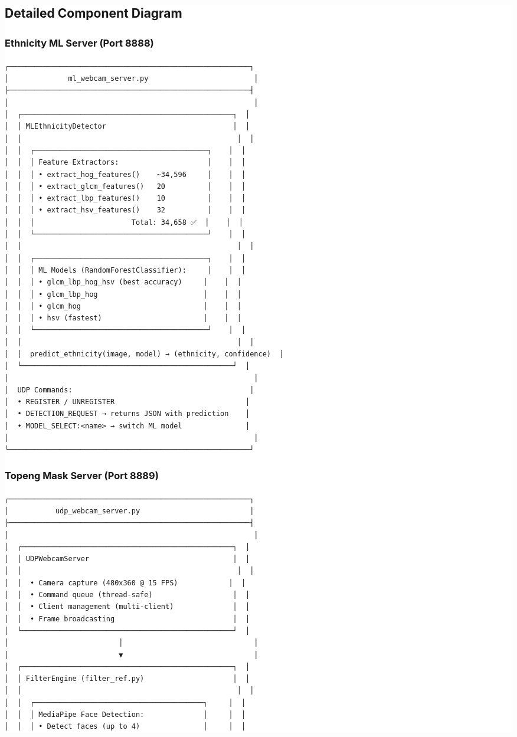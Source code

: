 
## Detailed Component Diagram

### Ethnicity ML Server (Port 8888)

```
┌─────────────────────────────────────────────────────────┐
│              ml_webcam_server.py                         │
├─────────────────────────────────────────────────────────┤
│                                                          │
│  ┌──────────────────────────────────────────────────┐  │
│  │ MLEthnicityDetector                              │  │
│  │                                                   │  │
│  │  ┌─────────────────────────────────────────┐    │  │
│  │  │ Feature Extractors:                     │    │  │
│  │  │ • extract_hog_features()    ~34,596     │    │  │
│  │  │ • extract_glcm_features()   20          │    │  │
│  │  │ • extract_lbp_features()    10          │    │  │
│  │  │ • extract_hsv_features()    32          │    │  │
│  │  │                       Total: 34,658 ✅  │    │  │
│  │  └─────────────────────────────────────────┘    │  │
│  │                                                   │  │
│  │  ┌─────────────────────────────────────────┐    │  │
│  │  │ ML Models (RandomForestClassifier):     │    │  │
│  │  │ • glcm_lbp_hog_hsv (best accuracy)     │    │  │
│  │  │ • glcm_lbp_hog                         │    │  │
│  │  │ • glcm_hog                             │    │  │
│  │  │ • hsv (fastest)                        │    │  │
│  │  └─────────────────────────────────────────┘    │  │
│  │                                                   │  │
│  │  predict_ethnicity(image, model) → (ethnicity, confidence)  │
│  └──────────────────────────────────────────────────┘  │
│                                                          │
│  UDP Commands:                                          │
│  • REGISTER / UNREGISTER                               │
│  • DETECTION_REQUEST → returns JSON with prediction    │
│  • MODEL_SELECT:<name> → switch ML model               │
│                                                          │
└─────────────────────────────────────────────────────────┘
```

### Topeng Mask Server (Port 8889)

```
┌─────────────────────────────────────────────────────────┐
│           udp_webcam_server.py                          │
├─────────────────────────────────────────────────────────┤
│                                                          │
│  ┌──────────────────────────────────────────────────┐  │
│  │ UDPWebcamServer                                  │  │
│  │                                                   │  │
│  │  • Camera capture (480x360 @ 15 FPS)            │  │
│  │  • Command queue (thread-safe)                   │  │
│  │  • Client management (multi-client)              │  │
│  │  • Frame broadcasting                            │  │
│  └──────────────────────────────────────────────────┘  │
│                          │                               │
│                          ▼                               │
│  ┌──────────────────────────────────────────────────┐  │
│  │ FilterEngine (filter_ref.py)                     │  │
│  │                                                   │  │
│  │  ┌────────────────────────────────────────┐     │  │
│  │  │ MediaPipe Face Detection:              │     │  │
│  │  │ • Detect faces (up to 4)               │     │  │
```